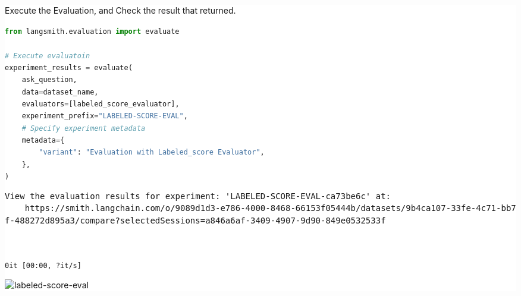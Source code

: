 Execute the Evaluation, and Check the result that returned.

```python
from langsmith.evaluation import evaluate

# Execute evaluatoin
experiment_results = evaluate(
    ask_question,
    data=dataset_name,
    evaluators=[labeled_score_evaluator],
    experiment_prefix="LABELED-SCORE-EVAL",
    # Specify experiment metadata
    metadata={
        "variant": "Evaluation with Labeled_score Evaluator",
    },
)
```

<pre class="custom">View the evaluation results for experiment: 'LABELED-SCORE-EVAL-ca73be6c' at:
    https://smith.langchain.com/o/9089d1d3-e786-4000-8468-66153f05444b/datasets/9b4ca107-33fe-4c71-bb7f-488272d895a3/compare?selectedSessions=a846a6af-3409-4907-9d90-849e0532533f
    
    
</pre>


    0it [00:00, ?it/s]


![labeled-score-eval](./img/05-langsmith-llm-as-judge-05.png)
